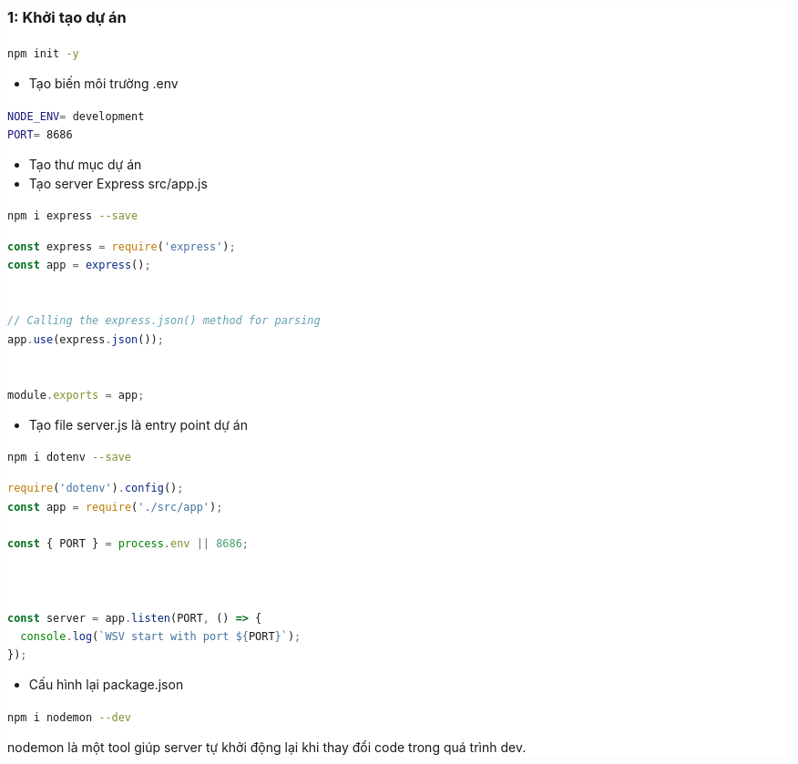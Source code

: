 ### 1: Khởi tạo dự án

```bash
npm init -y
```

- Tạo biến môi trường .env

```bash
NODE_ENV= development
PORT= 8686

```

- Tạo thư mục dự án
- Tạo server Express src/app.js

```bash
npm i express --save
```

```js
const express = require('express');
const app = express();


// Calling the express.json() method for parsing
app.use(express.json());


module.exports = app;
```

- Tạo file server.js là entry point dự án

```bash
npm i dotenv --save
```

```js
require('dotenv').config();
const app = require('./src/app');

const { PORT } = process.env || 8686;



const server = app.listen(PORT, () => {
  console.log(`WSV start with port ${PORT}`);
});
```

- Cấu hình lại package.json

```bash
npm i nodemon --dev
```

nodemon là một tool giúp server tự khởi động lại khi thay đổi code trong quá trình dev.
